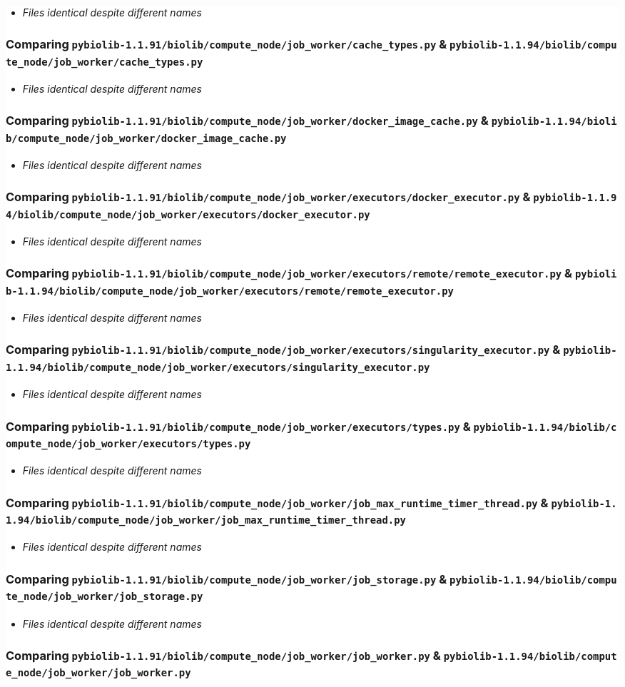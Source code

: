  * *Files identical despite different names*

### Comparing `pybiolib-1.1.91/biolib/compute_node/job_worker/cache_types.py` & `pybiolib-1.1.94/biolib/compute_node/job_worker/cache_types.py`

 * *Files identical despite different names*

### Comparing `pybiolib-1.1.91/biolib/compute_node/job_worker/docker_image_cache.py` & `pybiolib-1.1.94/biolib/compute_node/job_worker/docker_image_cache.py`

 * *Files identical despite different names*

### Comparing `pybiolib-1.1.91/biolib/compute_node/job_worker/executors/docker_executor.py` & `pybiolib-1.1.94/biolib/compute_node/job_worker/executors/docker_executor.py`

 * *Files identical despite different names*

### Comparing `pybiolib-1.1.91/biolib/compute_node/job_worker/executors/remote/remote_executor.py` & `pybiolib-1.1.94/biolib/compute_node/job_worker/executors/remote/remote_executor.py`

 * *Files identical despite different names*

### Comparing `pybiolib-1.1.91/biolib/compute_node/job_worker/executors/singularity_executor.py` & `pybiolib-1.1.94/biolib/compute_node/job_worker/executors/singularity_executor.py`

 * *Files identical despite different names*

### Comparing `pybiolib-1.1.91/biolib/compute_node/job_worker/executors/types.py` & `pybiolib-1.1.94/biolib/compute_node/job_worker/executors/types.py`

 * *Files identical despite different names*

### Comparing `pybiolib-1.1.91/biolib/compute_node/job_worker/job_max_runtime_timer_thread.py` & `pybiolib-1.1.94/biolib/compute_node/job_worker/job_max_runtime_timer_thread.py`

 * *Files identical despite different names*

### Comparing `pybiolib-1.1.91/biolib/compute_node/job_worker/job_storage.py` & `pybiolib-1.1.94/biolib/compute_node/job_worker/job_storage.py`

 * *Files identical despite different names*

### Comparing `pybiolib-1.1.91/biolib/compute_node/job_worker/job_worker.py` & `pybiolib-1.1.94/biolib/compute_node/job_worker/job_worker.py`
